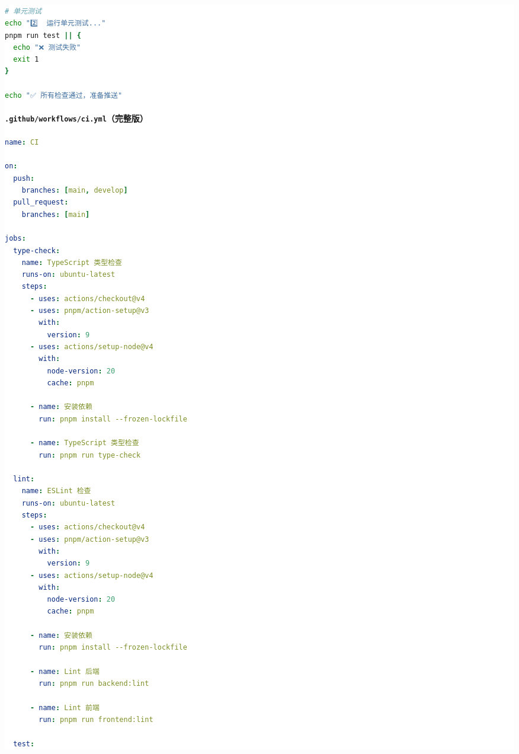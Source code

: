 ```bash
# 单元测试
echo "2️⃣  运行单元测试..."
pnpm run test || {
  echo "❌ 测试失败"
  exit 1
}

echo "✅ 所有检查通过，准备推送"
```

#### `.github/workflows/ci.yml`（完整版）
```yaml
name: CI

on:
  push:
    branches: [main, develop]
  pull_request:
    branches: [main]

jobs:
  type-check:
    name: TypeScript 类型检查
    runs-on: ubuntu-latest
    steps:
      - uses: actions/checkout@v4
      - uses: pnpm/action-setup@v3
        with:
          version: 9
      - uses: actions/setup-node@v4
        with:
          node-version: 20
          cache: pnpm
      
      - name: 安装依赖
        run: pnpm install --frozen-lockfile
      
      - name: TypeScript 类型检查
        run: pnpm run type-check

  lint:
    name: ESLint 检查
    runs-on: ubuntu-latest
    steps:
      - uses: actions/checkout@v4
      - uses: pnpm/action-setup@v3
        with:
          version: 9
      - uses: actions/setup-node@v4
        with:
          node-version: 20
          cache: pnpm
      
      - name: 安装依赖
        run: pnpm install --frozen-lockfile
      
      - name: Lint 后端
        run: pnpm run backend:lint
      
      - name: Lint 前端
        run: pnpm run frontend:lint

  test:
```